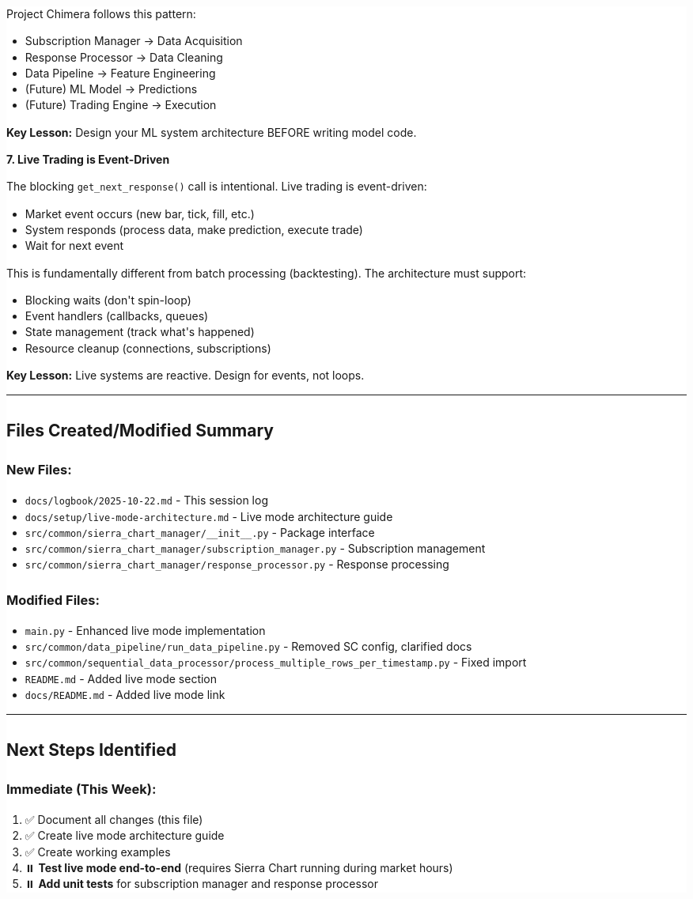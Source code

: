 Project Chimera follows this pattern:
- Subscription Manager → Data Acquisition
- Response Processor → Data Cleaning
- Data Pipeline → Feature Engineering
- (Future) ML Model → Predictions
- (Future) Trading Engine → Execution

**Key Lesson:** Design your ML system architecture BEFORE writing model code.

**7. Live Trading is Event-Driven**

The blocking `get_next_response()` call is intentional. Live trading is event-driven:
- Market event occurs (new bar, tick, fill, etc.)
- System responds (process data, make prediction, execute trade)
- Wait for next event

This is fundamentally different from batch processing (backtesting). The architecture must support:
- Blocking waits (don't spin-loop)
- Event handlers (callbacks, queues)
- State management (track what's happened)
- Resource cleanup (connections, subscriptions)

**Key Lesson:** Live systems are reactive. Design for events, not loops.

---

## Files Created/Modified Summary

### New Files:
- `docs/logbook/2025-10-22.md` - This session log
- `docs/setup/live-mode-architecture.md` - Live mode architecture guide
- `src/common/sierra_chart_manager/__init__.py` - Package interface
- `src/common/sierra_chart_manager/subscription_manager.py` - Subscription management
- `src/common/sierra_chart_manager/response_processor.py` - Response processing

### Modified Files:
- `main.py` - Enhanced live mode implementation
- `src/common/data_pipeline/run_data_pipeline.py` - Removed SC config, clarified docs
- `src/common/sequential_data_processor/process_multiple_rows_per_timestamp.py` - Fixed import
- `README.md` - Added live mode section
- `docs/README.md` - Added live mode link

---

## Next Steps Identified

### Immediate (This Week):
1. ✅ Document all changes (this file)
2. ✅ Create live mode architecture guide
3. ✅ Create working examples
4. ⏸️ **Test live mode end-to-end** (requires Sierra Chart running during market hours)
5. ⏸️ **Add unit tests** for subscription manager and response processor
